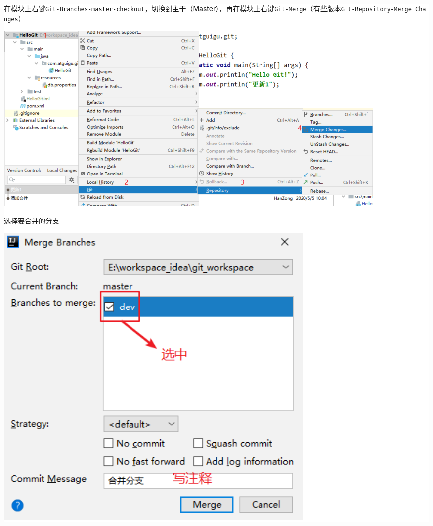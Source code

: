 在模块上右键`Git-Branches-master-checkout`，切换到主干（Master），再在模块上右键`Git-Merge`（有些版本`Git-Repository-Merge Changes`）

![image-20220120120320231](image-20220120120320231.png)

选择要合并的分支

![image-20220120120416620](image-20220120120416620.png)
